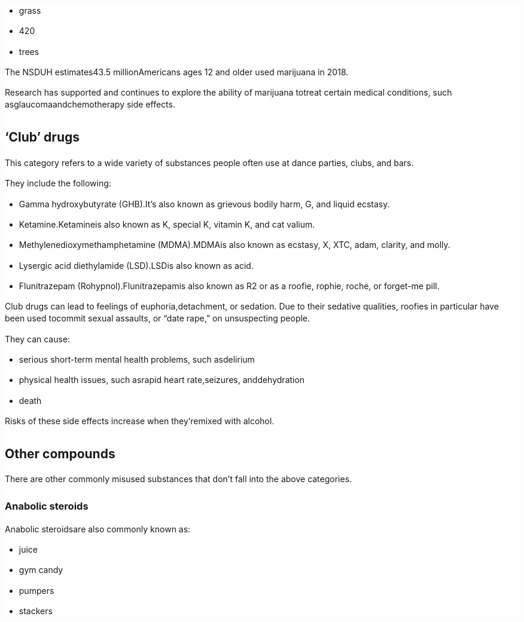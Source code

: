 * grass

* 420

* trees

The NSDUH estimates43.5 millionAmericans ages 12 and older used marijuana in 2018.

Research has supported and continues to explore the ability of marijuana totreat certain medical conditions, such asglaucomaandchemotherapy side effects.

## ‘Club’ drugs

This category refers to a wide variety of substances people often use at dance parties, clubs, and bars.

They include the following:

* Gamma hydroxybutyrate (GHB).It’s also known as grievous bodily harm, G, and liquid ecstasy.

* Ketamine.Ketamineis also known as K, special K, vitamin K, and cat valium.

* Methylenedioxymethamphetamine (MDMA).MDMAis also known as ecstasy, X, XTC, adam, clarity, and molly.

* Lysergic acid diethylamide (LSD).LSDis also known as acid.

* Flunitrazepam (Rohypnol).Flunitrazepamis also known as R2 or as a roofie, rophie, roche, or forget-me pill.

Club drugs can lead to feelings of euphoria,detachment, or sedation. Due to their sedative qualities, roofies in particular have been used tocommit sexual assaults, or “date rape,” on unsuspecting people.

They can cause:

* serious short-term mental health problems, such asdelirium

* physical health issues, such asrapid heart rate,seizures, anddehydration

* death

Risks of these side effects increase when they’remixed with alcohol.

## Other compounds

There are other commonly misused substances that don’t fall into the above categories.

### Anabolic steroids

Anabolic steroidsare also commonly known as:

* juice

* gym candy

* pumpers

* stackers

